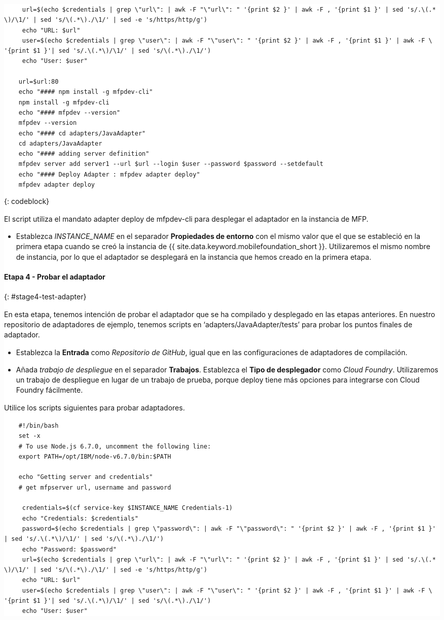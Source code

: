 ```
	 url=$(echo $credentials | grep \"url\": | awk -F "\"url\": " '{print $2 }' | awk -F , '{print $1 }' | sed 's/.\(.*\)/\1/' | sed 's/\(.*\)./\1/' | sed -e 's/https/http/g')
	 echo "URL: $url"
	 user=$(echo $credentials | grep \"user\": | awk -F "\"user\": " '{print $2 }' | awk -F , '{print $1 }' | awk -F \  '{print $1 }'| sed 's/.\(.*\)/\1/' | sed 's/\(.*\)./\1/')
	 echo "User: $user"

	url=$url:80
	echo "#### npm install -g mfpdev-cli"
	npm install -g mfpdev-cli
	echo "#### mfpdev --version"
	mfpdev --version
	echo "#### cd adapters/JavaAdapter"
	cd adapters/JavaAdapter
	echo "#### adding server definition"
	mfpdev server add server1 --url $url --login $user --password $password --setdefault
	echo "#### Deploy Adapter : mfpdev adapter deploy"
	mfpdev adapter deploy
```
{: codeblock}

El script utiliza el mandato adapter deploy de mfpdev-cli para desplegar el adaptador en la instancia de MFP.

- Establezca *INSTANCE_NAME* en el separador **Propiedades de entorno** con el mismo valor que el que se estableció en la primera etapa cuando se creó la instancia de {{ site.data.keyword.mobilefoundation_short }}. Utilizaremos el mismo nombre de instancia, por lo que el adaptador se desplegará en la instancia que hemos creado en la primera etapa.


#### Etapa 4 - Probar el adaptador
{: #stage4-test-adapter}

En esta etapa, tenemos intención de probar el adaptador que se ha compilado y desplegado en las etapas anteriores. En nuestro repositorio de adaptadores de ejemplo, tenemos scripts en ‘adapters/JavaAdapter/tests’ para probar los puntos finales de adaptador.

- Establezca la **Entrada** como *Repositorio de GitHub*, igual que en las configuraciones de adaptadores de compilación.

- Añada *trabajo de despliegue* en el separador **Trabajos**. Establezca el **Tipo de desplegador** como *Cloud Foundry*. Utilizaremos un trabajo de despliegue en lugar de un trabajo de prueba, porque deploy tiene más opciones para integrarse con Cloud Foundry fácilmente.

Utilice los scripts siguientes para probar adaptadores.

```
	#!/bin/bash
	set -x
	# To use Node.js 6.7.0, uncomment the following line:
	export PATH=/opt/IBM/node-v6.7.0/bin:$PATH

	echo "Getting server and credentials"
	# get mfpserver url, username and password

	 credentials=$(cf service-key $INSTANCE_NAME Credentials-1)
	 echo "Credentials: $credentials"
	 password=$(echo $credentials | grep \"password\": | awk -F "\"password\": " '{print $2 }' | awk -F , '{print $1 }' | sed 's/.\(.*\)/\1/' | sed 's/\(.*\)./\1/')
	 echo "Password: $password"
	 url=$(echo $credentials | grep \"url\": | awk -F "\"url\": " '{print $2 }' | awk -F , '{print $1 }' | sed 's/.\(.*\)/\1/' | sed 's/\(.*\)./\1/' | sed -e 's/https/http/g')
	 echo "URL: $url"
	 user=$(echo $credentials | grep \"user\": | awk -F "\"user\": " '{print $2 }' | awk -F , '{print $1 }' | awk -F \  '{print $1 }'| sed 's/.\(.*\)/\1/' | sed 's/\(.*\)./\1/')
	 echo "User: $user"

```